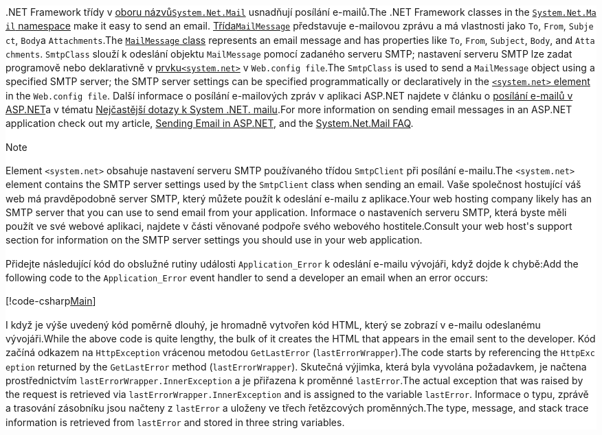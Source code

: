 <span data-ttu-id="dab3e-175">.NET Framework třídy v [oboru názvů`System.Net.Mail`](https://msdn.microsoft.com/library/system.net.mail.aspx) usnadňují posílání e-mailů.</span><span class="sxs-lookup"><span data-stu-id="dab3e-175">The .NET Framework classes in the [`System.Net.Mail` namespace](https://msdn.microsoft.com/library/system.net.mail.aspx) make it easy to send an email.</span></span> <span data-ttu-id="dab3e-176">[Třída`MailMessage`](https://msdn.microsoft.com/library/system.net.mail.mailmessage.aspx) představuje e-mailovou zprávu a má vlastnosti jako `To`, `From`, `Subject`, `Body`a `Attachments`.</span><span class="sxs-lookup"><span data-stu-id="dab3e-176">The [`MailMessage` class](https://msdn.microsoft.com/library/system.net.mail.mailmessage.aspx) represents an email message and has properties like `To`, `From`, `Subject`, `Body`, and `Attachments`.</span></span> <span data-ttu-id="dab3e-177">`SmtpClass` slouží k odeslání objektu `MailMessage` pomocí zadaného serveru SMTP; nastavení serveru SMTP lze zadat programově nebo deklarativně v [prvku`<system.net>`](https://msdn.microsoft.com/library/6484zdc1.aspx) v `Web.config file`.</span><span class="sxs-lookup"><span data-stu-id="dab3e-177">The `SmtpClass` is used to send a `MailMessage` object using a specified SMTP server; the SMTP server settings can be specified programmatically or declaratively in the [`<system.net>` element](https://msdn.microsoft.com/library/6484zdc1.aspx) in the `Web.config file`.</span></span> <span data-ttu-id="dab3e-178">Další informace o posílání e-mailových zpráv v aplikaci ASP.NET najdete v článku o [posílání e-mailů v ASP.NET](http://aspnet.4guysfromrolla.com/articles/072606-1.aspx)a v tématu [Nejčastější dotazy k System .NET. mailu](http://systemnetmail.com/).</span><span class="sxs-lookup"><span data-stu-id="dab3e-178">For more information on sending email messages in an ASP.NET application check out my article, [Sending Email in ASP.NET](http://aspnet.4guysfromrolla.com/articles/072606-1.aspx), and the [System.Net.Mail FAQ](http://systemnetmail.com/).</span></span>

> [!NOTE]
> <span data-ttu-id="dab3e-179">Element `<system.net>` obsahuje nastavení serveru SMTP používaného třídou `SmtpClient` při posílání e-mailu.</span><span class="sxs-lookup"><span data-stu-id="dab3e-179">The `<system.net>` element contains the SMTP server settings used by the `SmtpClient` class when sending an email.</span></span> <span data-ttu-id="dab3e-180">Vaše společnost hostující váš web má pravděpodobně server SMTP, který můžete použít k odeslání e-mailu z aplikace.</span><span class="sxs-lookup"><span data-stu-id="dab3e-180">Your web hosting company likely has an SMTP server that you can use to send email from your application.</span></span> <span data-ttu-id="dab3e-181">Informace o nastaveních serveru SMTP, která byste měli použít ve své webové aplikaci, najdete v části věnované podpoře svého webového hostitele.</span><span class="sxs-lookup"><span data-stu-id="dab3e-181">Consult your web host's support section for information on the SMTP server settings you should use in your web application.</span></span>

<span data-ttu-id="dab3e-182">Přidejte následující kód do obslužné rutiny události `Application_Error` k odeslání e-mailu vývojáři, když dojde k chybě:</span><span class="sxs-lookup"><span data-stu-id="dab3e-182">Add the following code to the `Application_Error` event handler to send a developer an email when an error occurs:</span></span>

[!code-csharp[Main](processing-unhandled-exceptions-cs/samples/sample4.cs)]

<span data-ttu-id="dab3e-183">I když je výše uvedený kód poměrně dlouhý, je hromadně vytvořen kód HTML, který se zobrazí v e-mailu odeslanému vývojáři.</span><span class="sxs-lookup"><span data-stu-id="dab3e-183">While the above code is quite lengthy, the bulk of it creates the HTML that appears in the email sent to the developer.</span></span> <span data-ttu-id="dab3e-184">Kód začíná odkazem na `HttpException` vrácenou metodou `GetLastError` (`lastErrorWrapper`).</span><span class="sxs-lookup"><span data-stu-id="dab3e-184">The code starts by referencing the `HttpException` returned by the `GetLastError` method (`lastErrorWrapper`).</span></span> <span data-ttu-id="dab3e-185">Skutečná výjimka, která byla vyvolána požadavkem, je načtena prostřednictvím `lastErrorWrapper.InnerException` a je přiřazena k proměnné `lastError`.</span><span class="sxs-lookup"><span data-stu-id="dab3e-185">The actual exception that was raised by the request is retrieved via `lastErrorWrapper.InnerException` and is assigned to the variable `lastError`.</span></span> <span data-ttu-id="dab3e-186">Informace o typu, zprávě a trasování zásobníku jsou načteny z `lastError` a uloženy ve třech řetězcových proměnných.</span><span class="sxs-lookup"><span data-stu-id="dab3e-186">The type, message, and stack trace information is retrieved from `lastError` and stored in three string variables.</span></span>
